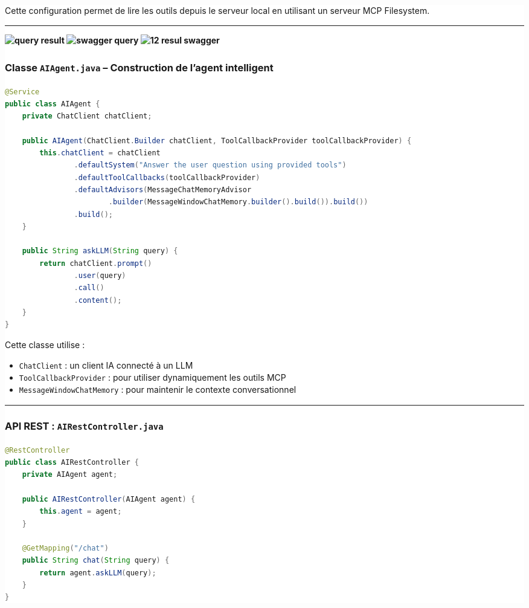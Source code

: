 Cette configuration permet de lire les outils depuis le serveur local en utilisant un serveur MCP Filesystem.

---
**![query result](image/10_query_result.png)
![swagger query](image/11_swagger_query.png)
![12 resul swagger](image/12_resul_swagger.png)**



###  Classe `AIAgent.java` – Construction de l’agent intelligent

```java
@Service
public class AIAgent {
    private ChatClient chatClient;

    public AIAgent(ChatClient.Builder chatClient, ToolCallbackProvider toolCallbackProvider) {
        this.chatClient = chatClient
                .defaultSystem("Answer the user question using provided tools")
                .defaultToolCallbacks(toolCallbackProvider)
                .defaultAdvisors(MessageChatMemoryAdvisor
                        .builder(MessageWindowChatMemory.builder().build()).build())
                .build();
    }

    public String askLLM(String query) {
        return chatClient.prompt()
                .user(query)
                .call()
                .content();
    }
}
```

Cette classe utilise :

* `ChatClient` : un client IA connecté à un LLM
* `ToolCallbackProvider` : pour utiliser dynamiquement les outils MCP
* `MessageWindowChatMemory` : pour maintenir le contexte conversationnel

---

###  API REST : `AIRestController.java`

```java
@RestController
public class AIRestController {
    private AIAgent agent;

    public AIRestController(AIAgent agent) {
        this.agent = agent;
    }

    @GetMapping("/chat")
    public String chat(String query) {
        return agent.askLLM(query);
    }
}
```
